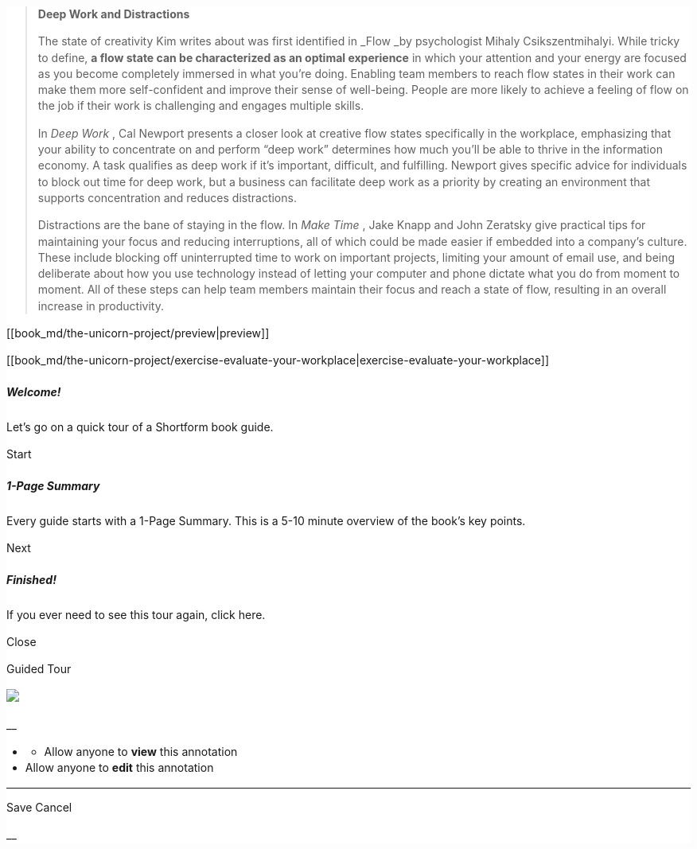 > **Deep Work and Distractions**
> 
> The state of creativity Kim writes about was first identified in _Flow _by psychologist Mihaly Csikszentmihalyi. While tricky to define, **a flow state can be characterized as an optimal experience** in which your attention and your energy are focused as you become completely immersed in what you’re doing. Enabling team members to reach flow states in their work can make them more self-confident and improve their sense of well-being. People are more likely to achieve a feeling of flow on the job if their work is challenging and engages multiple skills.
> 
> In _Deep Work_ , Cal Newport presents a closer look at creative flow states specifically in the workplace, emphasizing that your ability to concentrate on and perform “deep work” determines how much you’ll be able to thrive in the information economy. A task qualifies as deep work if it’s important, difficult, and fulfilling. Newport gives specific advice for individuals to block out time for deep work, but a business can facilitate deep work as a priority by creating an environment that supports concentration and reduces distractions.
> 
> Distractions are the bane of staying in the flow. In _Make Time_ , Jake Knapp and John Zeratsky give practical tips for maintaining your focus and reducing interruptions, all of which could be made easier if embedded into a company’s culture. These include blocking off uninterrupted time to work on important projects, limiting your amount of email use, and being deliberate about how you use technology instead of letting your computer and phone dictate what you do from moment to moment. All of these steps can help team members maintain their focus and reach a state of flow, resulting in an overall increase in productivity.

[[book_md/the-unicorn-project/preview|preview]]

[[book_md/the-unicorn-project/exercise-evaluate-your-workplace|exercise-evaluate-your-workplace]]

##### Welcome!

Let’s go on a quick tour of a Shortform book guide. 

Start

##### 1-Page Summary

Every guide starts with a 1-Page Summary. This is a 5-10 minute overview of the book’s key points. 

Next

##### Finished!

If you ever need to see this tour again, click here. 

Close

Guided Tour

![](https://bat.bing.com/action/0?ti=56018282&Ver=2&mid=18215b1a-8546-4e52-a0d2-db25c4af2c72&sid=1711133063fa11eebdec89a8b8ae3bbc&vid=171147a063fa11eea7440fcfeb230d96&vids=0&msclkid=N&pi=0&lg=en-US&sw=800&sh=600&sc=24&nwd=1&tl=Shortform%20%7C%20Book&p=https%3A%2F%2Fwww.shortform.com%2Fapp%2Fbook%2Fthe-unicorn-project%2F1-page-summary&r=&lt=297&evt=pageLoad&sv=1&rn=681382)

__

  *   * Allow anyone to **view** this annotation
  * Allow anyone to **edit** this annotation



* * *

Save Cancel

__




